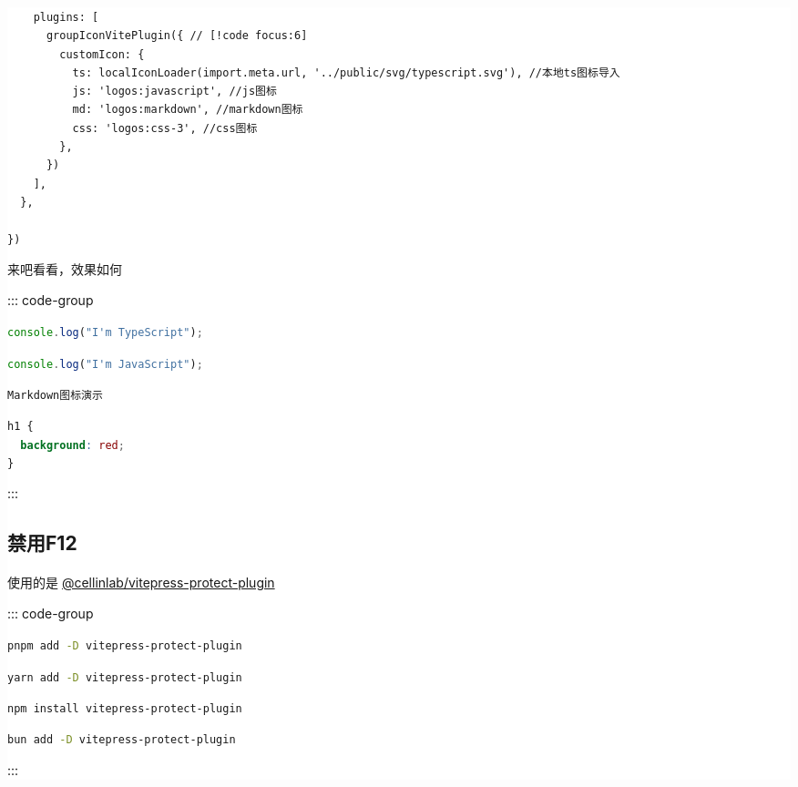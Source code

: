 ```ts{3,15-20}
    plugins: [
      groupIconVitePlugin({ // [!code focus:6]
        customIcon: {
          ts: localIconLoader(import.meta.url, '../public/svg/typescript.svg'), //本地ts图标导入
          js: 'logos:javascript', //js图标
          md: 'logos:markdown', //markdown图标
          css: 'logos:css-3', //css图标
        },
      })
    ],
  },

})
```

来吧看看，效果如何

::: code-group
```ts [ts]
console.log("I'm TypeScript");
```

```js [js]
console.log("I'm JavaScript");
```

```md [md]
Markdown图标演示
```

```css [css]
h1 {
  background: red;
}
```

:::


## 禁用F12

使用的是 [@cellinlab/vitepress-protect-plugin](https://github.com/cellinlab/vitepress-protect-plugin/)

::: code-group
```sh [pnpm]
pnpm add -D vitepress-protect-plugin
```

```sh [yarn]
yarn add -D vitepress-protect-plugin
```

```sh [npm]
npm install vitepress-protect-plugin
```

```sh [bun]
bun add -D vitepress-protect-plugin
```
:::
